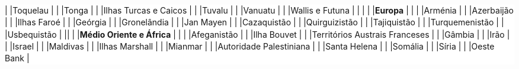 |     |Toquelau         |
|     |Tonga         |
|     |Ilhas Turcas e Caicos         |
|     |Tuvalu         |
|     |Vanuatu         |
|     |Wallis e Futuna       |
|     |         |
|**Europa**     |        |
|     |Arménia        |
|     |Azerbaijão         |
|     |Ilhas Faroé         |
|     |Geórgia         |
|     |Gronelândia         |
|     |Jan Mayen         |
|     |Cazaquistão         |
|     |Quirguizistão         |
|     |Tajiquistão         |
|     |Turquemenistão         |
|     |Usbequistão         |
||         |
|**Médio Oriente e África**     |         |
|     |Afeganistão         |
|     |Ilha Bouvet         |
|     |Territórios Austrais Franceses         |
|     |Gâmbia         |
|     |Irão         |
|     |Israel         |
|     |Maldivas      |
|     |Ilhas Marshall         |
|     |Mianmar         |
|     |Autoridade Palestiniana         |
|     |Santa Helena         |
|     |Somália         |
|     |Síria         |
|     |Oeste Bank         |
